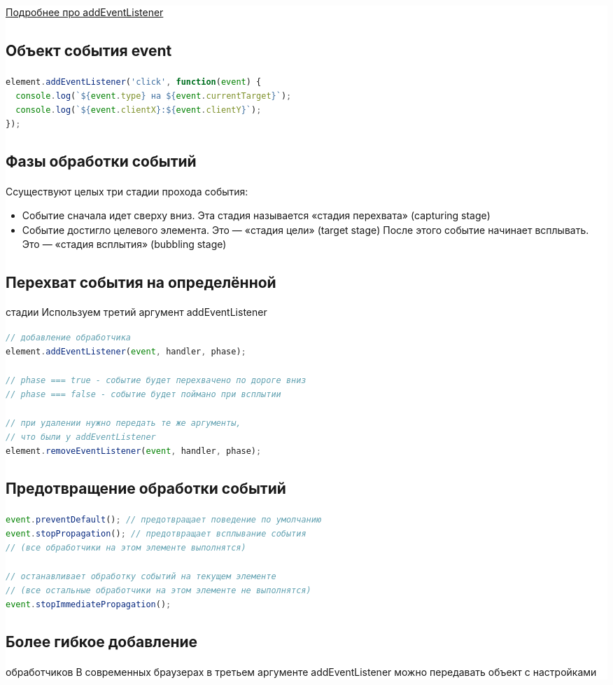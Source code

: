 [Подробнее про addEventListener](https://developer.mozilla.org/ru/docs/Web/API/EventTarget/addEventListener)

## Объект события event

```javascript
element.addEventListener('click', function(event) {
  console.log(`${event.type} на ${event.currentTarget}`);
  console.log(`${event.clientX}:${event.clientY}`);
});
```

## Фазы обработки событий

Ссуществуют целых три стадии прохода события:

- Событие сначала идет сверху вниз. Эта стадия называется «стадия перехвата» (capturing stage)
- Событие достигло целевого элемента. Это — «стадия цели» (target stage)
  После этого событие начинает всплывать. Это — «стадия всплытия» (bubbling stage)

## Перехват события на определённой

стадии
Используем третий аргумент addEventListener

```javascript
// добавление обработчика
element.addEventListener(event, handler, phase);

// phase === true - событие будет перехвачено по дороге вниз
// phase === false - событие будет поймано при всплытии

// при удалении нужно передать те же аргументы,
// что были у addEventListener
element.removeEventListener(event, handler, phase);
```

## Предотвращение обработки событий

```javascript
event.preventDefault(); // предотвращает поведение по умолчанию
event.stopPropagation(); // предотвращает всплывание события
// (все обработчики на этом элементе выполнятся)

// останавливает обработку событий на текущем элементе
// (все остальные обработчики на этом элементе не выполнятся)
event.stopImmediatePropagation();
```

## Более гибкое добавление

обработчиков
В современных браузерах в третьем аргументе addEventListener можно передавать объект с настройками
